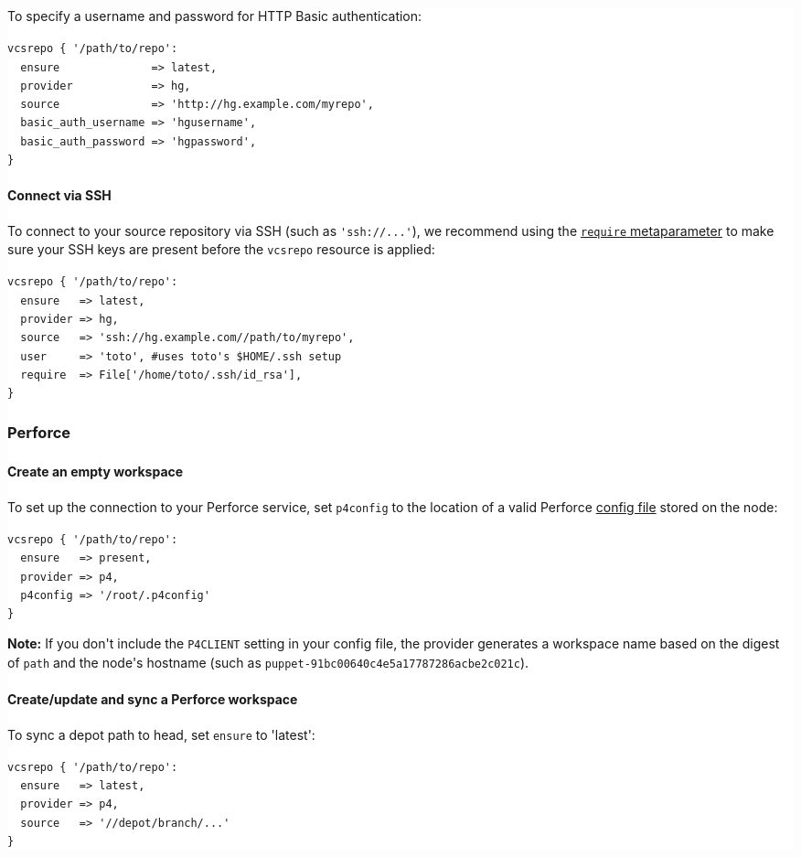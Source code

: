 To specify a username and password for HTTP Basic authentication:

~~~ puppet
vcsrepo { '/path/to/repo':
  ensure              => latest,
  provider            => hg,
  source              => 'http://hg.example.com/myrepo',
  basic_auth_username => 'hgusername',
  basic_auth_password => 'hgpassword',
}
~~~

#### Connect via SSH

To connect to your source repository via SSH (such as `'ssh://...'`), we recommend using the [`require` metaparameter](http://docs.puppet.com/references/stable/metaparameter.html#require) to make sure your SSH keys are present before the `vcsrepo` resource is applied:

~~~ puppet
vcsrepo { '/path/to/repo':
  ensure   => latest,
  provider => hg,
  source   => 'ssh://hg.example.com//path/to/myrepo',
  user     => 'toto', #uses toto's $HOME/.ssh setup
  require  => File['/home/toto/.ssh/id_rsa'],
}
~~~

<a id="perforce"></a>
### Perforce

#### Create an empty workspace

To set up the connection to your Perforce service, set `p4config` to the location of a valid Perforce [config file](http://www.perforce.com/perforce/doc.current/manuals/p4guide/chapter.configuration.html#configuration.process.configfiles) stored on the node:

~~~ puppet
vcsrepo { '/path/to/repo':
  ensure   => present,
  provider => p4,
  p4config => '/root/.p4config'
}
~~~

**Note:** If you don't include the `P4CLIENT` setting in your config file, the provider generates a workspace name based on the digest of `path` and the node's hostname (such as `puppet-91bc00640c4e5a17787286acbe2c021c`).

#### Create/update and sync a Perforce workspace

To sync a depot path to head, set `ensure` to 'latest':

~~~ puppet
vcsrepo { '/path/to/repo':
  ensure   => latest,
  provider => p4,
  source   => '//depot/branch/...'
}
~~~
